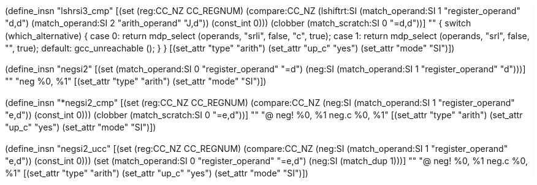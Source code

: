 (define_insn "lshrsi3_cmp"
  [(set (reg:CC_NZ CC_REGNUM)
        (compare:CC_NZ (lshiftrt:SI
                        (match_operand:SI 1 "register_operand" "d,d")
                        (match_operand:SI 2 "arith_operand" "J,d"))
                       (const_int 0)))
   (clobber (match_scratch:SI 0 "=d,d"))]
  ""
{
  switch (which_alternative)
    {
    case 0: return mdp_select (operands, "srli", false, "c", true);
    case 1: return mdp_select (operands, "srl", false, "", true);
    default: gcc_unreachable ();
    }
}
  [(set_attr "type" "arith")
   (set_attr "up_c" "yes")
   (set_attr "mode" "SI")])

(define_insn "negsi2"
  [(set (match_operand:SI 0 "register_operand" "=d")
        (neg:SI (match_operand:SI 1 "register_operand" "d")))]
  ""
  "neg     %0, %1"
  [(set_attr "type" "arith")
   (set_attr "mode" "SI")])

(define_insn "*negsi2_cmp"
  [(set (reg:CC_NZ CC_REGNUM)
        (compare:CC_NZ (neg:SI (match_operand:SI 1 "register_operand" "e,d"))
                       (const_int 0)))
   (clobber (match_scratch:SI 0 "=e,d"))]
  ""
  "@
   neg!    %0, %1
   neg.c   %0, %1"
  [(set_attr "type" "arith")
   (set_attr "up_c" "yes")
   (set_attr "mode" "SI")])

(define_insn "negsi2_ucc"
  [(set (reg:CC_NZ CC_REGNUM)
        (compare:CC_NZ (neg:SI (match_operand:SI 1 "register_operand" "e,d"))
                       (const_int 0)))
   (set (match_operand:SI 0 "register_operand" "=e,d")
        (neg:SI (match_dup 1)))]
  ""
  "@
   neg!    %0, %1
   neg.c   %0, %1"
  [(set_attr "type" "arith")
   (set_attr "up_c" "yes")
   (set_attr "mode" "SI")])
